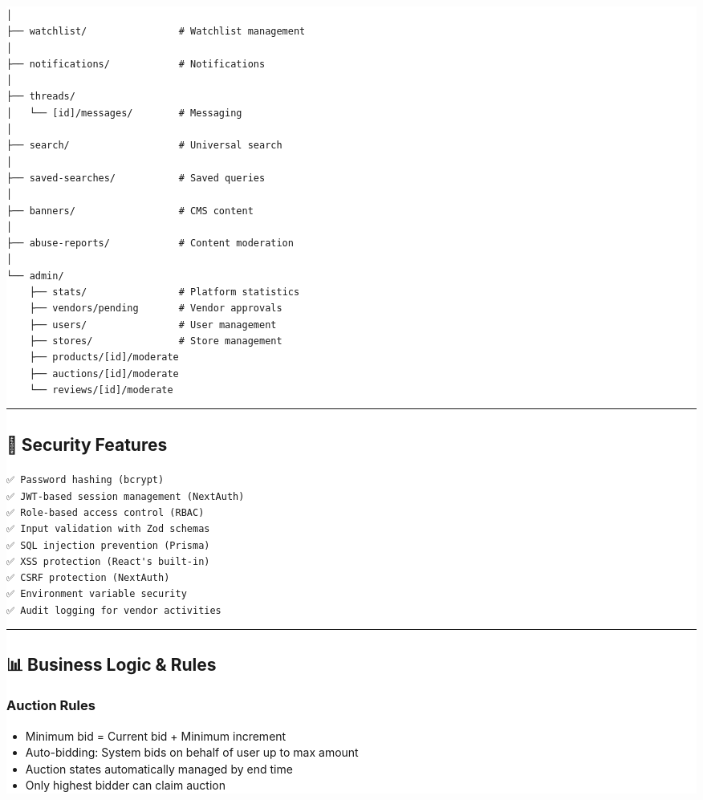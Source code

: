 ```
│
├── watchlist/                # Watchlist management
│
├── notifications/            # Notifications
│
├── threads/
│   └── [id]/messages/        # Messaging
│
├── search/                   # Universal search
│
├── saved-searches/           # Saved queries
│
├── banners/                  # CMS content
│
├── abuse-reports/            # Content moderation
│
└── admin/
    ├── stats/                # Platform statistics
    ├── vendors/pending       # Vendor approvals
    ├── users/                # User management
    ├── stores/               # Store management
    ├── products/[id]/moderate
    ├── auctions/[id]/moderate
    └── reviews/[id]/moderate
```

---

## 🔐 Security Features

```
✅ Password hashing (bcrypt)
✅ JWT-based session management (NextAuth)
✅ Role-based access control (RBAC)
✅ Input validation with Zod schemas
✅ SQL injection prevention (Prisma)
✅ XSS protection (React's built-in)
✅ CSRF protection (NextAuth)
✅ Environment variable security
✅ Audit logging for vendor activities
```

---

## 📊 Business Logic & Rules

### **Auction Rules**
- Minimum bid = Current bid + Minimum increment
- Auto-bidding: System bids on behalf of user up to max amount
- Auction states automatically managed by end time
- Only highest bidder can claim auction
